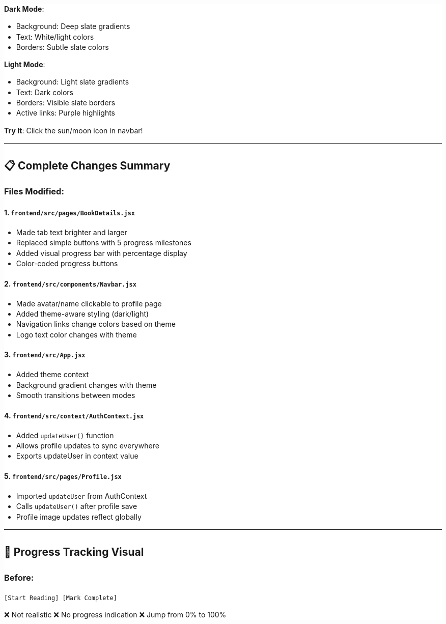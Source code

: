 **Dark Mode**:
- Background: Deep slate gradients
- Text: White/light colors
- Borders: Subtle slate colors

**Light Mode**:
- Background: Light slate gradients
- Text: Dark colors
- Borders: Visible slate borders
- Active links: Purple highlights

**Try It**: Click the sun/moon icon in navbar!

---

## 📋 Complete Changes Summary

### Files Modified:

#### 1. **`frontend/src/pages/BookDetails.jsx`**
- Made tab text brighter and larger
- Replaced simple buttons with 5 progress milestones
- Added visual progress bar with percentage display
- Color-coded progress buttons

#### 2. **`frontend/src/components/Navbar.jsx`**
- Made avatar/name clickable to profile page
- Added theme-aware styling (dark/light)
- Navigation links change colors based on theme
- Logo text color changes with theme

#### 3. **`frontend/src/App.jsx`**
- Added theme context
- Background gradient changes with theme
- Smooth transitions between modes

#### 4. **`frontend/src/context/AuthContext.jsx`**
- Added `updateUser()` function
- Allows profile updates to sync everywhere
- Exports updateUser in context value

#### 5. **`frontend/src/pages/Profile.jsx`**
- Imported `updateUser` from AuthContext
- Calls `updateUser()` after profile save
- Profile image updates reflect globally

---

## 🎨 Progress Tracking Visual

### Before:
```
[Start Reading] [Mark Complete]
```
❌ Not realistic
❌ No progress indication
❌ Jump from 0% to 100%
